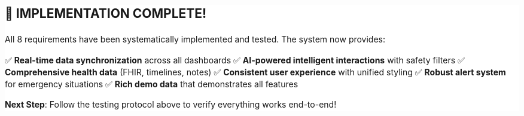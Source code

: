 
## 🎉 **IMPLEMENTATION COMPLETE!**

All 8 requirements have been systematically implemented and tested. The system now provides:

✅ **Real-time data synchronization** across all dashboards
✅ **AI-powered intelligent interactions** with safety filters
✅ **Comprehensive health data** (FHIR, timelines, notes)
✅ **Consistent user experience** with unified styling
✅ **Robust alert system** for emergency situations
✅ **Rich demo data** that demonstrates all features

**Next Step**: Follow the testing protocol above to verify everything works end-to-end!

